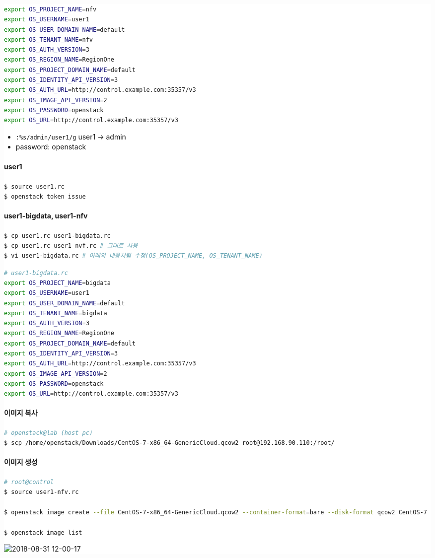 ```bash
export OS_PROJECT_NAME=nfv
export OS_USERNAME=user1
export OS_USER_DOMAIN_NAME=default
export OS_TENANT_NAME=nfv
export OS_AUTH_VERSION=3
export OS_REGION_NAME=RegionOne
export OS_PROJECT_DOMAIN_NAME=default
export OS_IDENTITY_API_VERSION=3
export OS_AUTH_URL=http://control.example.com:35357/v3
export OS_IMAGE_API_VERSION=2
export OS_PASSWORD=openstack
export OS_URL=http://control.example.com:35357/v3
```
- `:%s/admin/user1/g` user1 -> admin
- password: openstack

#### user1
````bash
$ source user1.rc
$ openstack token issue
````

#### user1-bigdata, user1-nfv
```bash
$ cp user1.rc user1-bigdata.rc
$ cp user1.rc user1-nvf.rc # 그대로 사용
$ vi user1-bigdata.rc # 아래의 내용처럼 수정(OS_PROJECT_NAME, OS_TENANT_NAME)
```
```bash
# user1-bigdata.rc
export OS_PROJECT_NAME=bigdata
export OS_USERNAME=user1
export OS_USER_DOMAIN_NAME=default
export OS_TENANT_NAME=bigdata
export OS_AUTH_VERSION=3
export OS_REGION_NAME=RegionOne
export OS_PROJECT_DOMAIN_NAME=default
export OS_IDENTITY_API_VERSION=3
export OS_AUTH_URL=http://control.example.com:35357/v3
export OS_IMAGE_API_VERSION=2
export OS_PASSWORD=openstack
export OS_URL=http://control.example.com:35357/v3
```

#### 이미지 복사
```bash
# openstack@lab (host pc)
$ scp /home/openstack/Downloads/CentOS-7-x86_64-GenericCloud.qcow2 root@192.168.90.110:/root/
```

#### 이미지 생성
```bash
# root@control 
$ source user1-nfv.rc

$ openstack image create --file CentOS-7-x86_64-GenericCloud.qcow2 --container-format=bare --disk-format qcow2 CentOS-7

$ openstack image list
```
![2018-08-31 12-00-17](https://user-images.githubusercontent.com/9030565/44892611-abf02180-ad20-11e8-9285-f4b4a9a2ff88.png)
